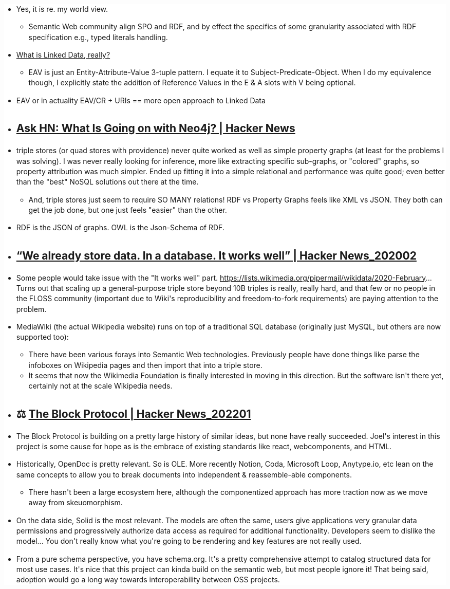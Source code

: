 - Yes, it is re. my world view.
  - Semantic Web community align SPO and RDF, and by effect the specifics of some granularity associated with RDF specification e.g., typed literals handling.

- [What is Linked Data, really?](https://www.openlinksw.com/blog/~kidehen/?id=1639)
  - EAV is just an Entity-Attribute-Value 3-tuple pattern. I equate it to Subject-Predicate-Object. When I do my equivalence though, I explicitly state the addition of Reference Values in the E & A slots with V being optional.
- EAV or in actuality EAV/CR + URIs == more open approach to Linked Data

- ## [Ask HN: What Is Going on with Neo4j? | Hacker News](https://news.ycombinator.com/item?id=33916240)
- triple stores (or quad stores with providence) never quite worked as well as simple property graphs (at least for the problems I was solving). I was never really looking for inference, more like extracting specific sub-graphs, or "colored" graphs, so property attribution was much simpler. Ended up fitting it into a simple relational and performance was quite good; even better than the "best" NoSQL solutions out there at the time.
  - And, triple stores just seem to require SO MANY relations! RDF vs Property Graphs feels like XML vs JSON. They both can get the job done, but one just feels "easier" than the other.
- RDF is the JSON of graphs. OWL is the Json-Schema of RDF.

- ## [“We already store data. In a database. It works well” | Hacker News_202002](https://news.ycombinator.com/item?id=22296659&p=2)
- Some people would take issue with the "It works well" part. https://lists.wikimedia.org/pipermail/wikidata/2020-February... Turns out that scaling up a general-purpose triple store beyond 10B triples is really, really hard, and that few or no people in the FLOSS community (important due to Wiki's reproducibility and freedom-to-fork requirements) are paying attention to the problem.

- MediaWiki (the actual Wikipedia website) runs on top of a traditional SQL database (originally just MySQL, but others are now supported too):
  - There have been various forays into Semantic Web technologies. Previously people have done things like parse the infoboxes on Wikipedia pages and then import that into a triple store.
  - It seems that now the Wikimedia Foundation is finally interested in moving in this direction. But the software isn't there yet, certainly not at the scale Wikipedia needs.

- ## ⚖️ [The Block Protocol | Hacker News_202201](https://news.ycombinator.com/item?id=30103401)

- The Block Protocol is building on a pretty large history of similar ideas, but none have really succeeded. Joel's interest in this project is some cause for hope as is the embrace of existing standards like react, webcomponents, and HTML.
- Historically, OpenDoc is pretty relevant. So is OLE. More recently Notion, Coda, Microsoft Loop, Anytype.io, etc lean on the same concepts to allow you to break documents into independent & reassemble-able components. 
  - There hasn't been a large ecosystem here, although the componentized approach has more traction now as we move away from skeuomorphism.
- On the data side, Solid is the most relevant. The models are often the same, users give applications very granular data permissions and progressively authorize data access as required for additional functionality. Developers seem to dislike the model... You don't really know what you're going to be rendering and key features are not really used.
- From a pure schema perspective, you have schema.org. It's a pretty comprehensive attempt to catalog structured data for most use cases. It's nice that this project can kinda build on the semantic web, but most people ignore it! That being said, adoption would go a long way towards interoperability between OSS projects.
